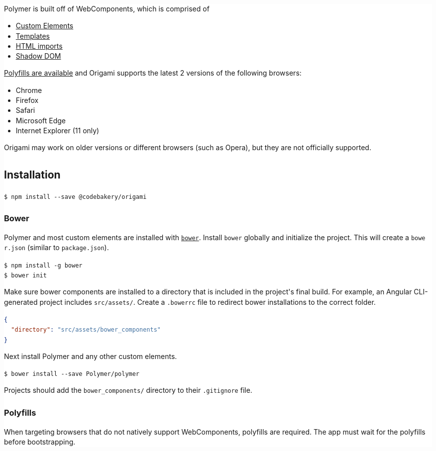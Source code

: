 Polymer is built off of WebComponents, which is comprised of

- [Custom Elements](http://caniuse.com/#feat=custom-elementsv1)
- [Templates](http://caniuse.com/#feat=template)
- [HTML imports](http://caniuse.com/#feat=imports)
- [Shadow DOM](http://caniuse.com/#feat=shadowdomv1)

[Polyfills are available](https://www.webcomponents.org/polyfills) and Origami supports the latest 2 versions of the following browsers:

- Chrome
- Firefox
- Safari
- Microsoft Edge
- Internet Explorer (11 only)

Origami may work on older versions or different browsers (such as Opera), but they are not officially supported.

## Installation

```
$ npm install --save @codebakery/origami
```

### Bower

Polymer and most custom elements are installed with [`bower`](https://bower.io/). Install `bower` globally and initialize the project. This will create a `bower.json` (similar to `package.json`).

```
$ npm install -g bower
$ bower init
```

Make sure bower components are installed to a directory that is included in the project's final build. For example, an Angular CLI-generated project includes `src/assets/`. Create a `.bowerrc` file to redirect bower installations to the correct folder.

```json
{
  "directory": "src/assets/bower_components"
}
```

Next install Polymer and any other custom elements.

```
$ bower install --save Polymer/polymer
```

Projects should add the `bower_components/` directory to their `.gitignore` file.

### Polyfills

When targeting browsers that do not natively support WebComponents, polyfills are required. The app must wait for the polyfills before bootstrapping.
